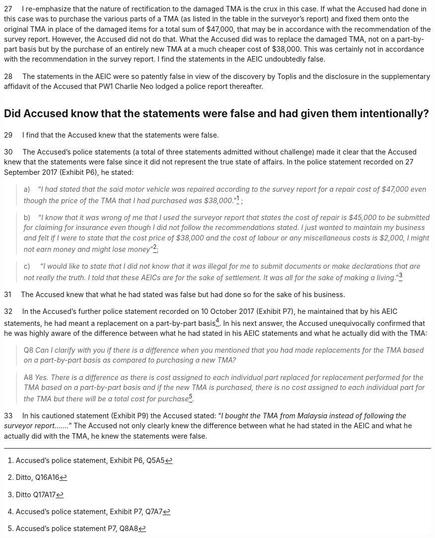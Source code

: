 27     I re-emphasize that the nature of rectification to the damaged TMA is the crux in this case. If what the Accused had done in this case was to purchase the various parts of a TMA (as listed in the table in the surveyor’s report) and fixed them onto the original TMA in place of the damaged items for a total sum of $47,000, that may be in accordance with the recommendation of the survey report. However, the Accused did not do that. What the Accused did was to replace the damaged TMA, not on a part-by-part basis but by the purchase of an entirely new TMA at a much cheaper cost of $38,000. This was certainly not in accordance with the recommendation in the survey report. I find the statements in the AEIC undoubtedly false.

28     The statements in the AEIC were so patently false in view of the discovery by Toplis and the disclosure in the supplementary affidavit of the Accused that PW1 Charlie Neo lodged a police report thereafter.

## Did Accused know that the statements were false and had given them intentionally?

29     I find that the Accused knew that the statements were false.

30     The Accused’s police statements (a total of three statements admitted without challenge) made it clear that the Accused knew that the statements were false since it did not represent the true state of affairs. In the police statement recorded on 27 September 2017 (Exhibit P6), he stated:

> a)    “_I had stated that the said motor vehicle was repaired according to the survey report for a repair cost of $47,000 even though the price of the TMA that I had purchased was $38,000_.”[^19] ;

> b)    “_I know that it was wrong of me that I used the surveyor report that states the cost of repair is $45,000 to be submitted for claiming for insurance even though I did not follow the recommendations stated. I just wanted to maintain my business and felt if I were to state that the cost price of $38,000 and the cost of labour or any miscellaneous costs is $2,000, I might not earn money and might lose money_”[^20];

> c)     _“I would like to state that I did not know that it was illegal for me to submit documents or make declarations that are not really the truth. I told that these AEICs are for the sake of settlement. It was all for the sake of making a living_.”[^21]

31     The Accused knew that what he had stated was false but had done so for the sake of his business.

32     In the Accused’s further police statement recorded on 10 October 2017 (Exhibit P7), he maintained that by his AEIC statements, he had meant a replacement on a part-by-part basis[^22]. In his next answer, the Accused unequivocally confirmed that he was highly aware of the difference between what he had stated in his AEIC statements and what he actually did with the TMA:

> Q8 _Can I clarify with you if there is a difference when you mentioned that you had made replacements for the TMA based on a part-by-part basis as compared to purchasing a new TMA?_

> A8 _Yes. There is a difference as there is cost assigned to each individual part replaced for replacement performed for the TMA based on a part-by-part basis and if the new TMA is purchased, there is no cost assigned to each individual part for the TMA but there will be a total cost for purchase[^23]._

33     In his cautioned statement (Exhibit P9) the Accused stated: “_I bought the TMA from Malaysia instead of following the surveyor report……._” The Accused not only clearly knew the difference between what he had stated in the AEIC and what he actually did with the TMA, he knew the statements were false.


[^1]: NE Day 2 pg 3 ln 1 – pg 6 ln 6
[^2]: NE Day 2 pg 15 11-19
[^3]: Exhibit P5, page 5, para 7
[^4]: NE Day 1, page 25 ln 1-6
[^5]: NE Day 1 pg 43 ln 19 – pg 45 ln 3
[^6]: See report at Exhibit P2; NE Day 1 pg 59 ln 6 - 19
[^7]: NE Day 1 pg 20 ln 22-27
[^8]: Exhibit P3 - Second report by Toplis
[^9]: NE Day 1 pg 64 ln 32 – pg 66 ln 1
[^10]: A2, pg 3, para 2
[^11]: Prosecution’s Closing Submissions, para 23
[^12]: Ditto; NE Day 2 pg 3 ln 26 – pg 5 ln 28
[^13]: Accused’s police statement, Exhibit P6 pg 2, 2nd para from the top
[^14]: Lawyer who drafted the supplementary affidavit; NE Day 3 pg 65 ln 3 - 20
[^15]: Accused’s police statement, Exhibit P7, Q5A5
[^16]: Exhibit P4, para 4
[^17]: NE Day 2 pg 93 ln 23-30
[^18]: Defence Closing Submissions, para 19
[^19]: Accused’s police statement, Exhibit P6, Q5A5
[^20]: Ditto, Q16A16
[^21]: Ditto Q17A17
[^22]: Accused’s police statement, Exhibit P7, Q7A7
[^23]: Accused’s police statement P7, Q8A8
[^24]: NE Day 3 pg 20 ln 25 – pg 21 ln 6
[^25]: Exhibit P6 Q2, pg 3, 2nd para
[^26]: Accused’s police statements, P6 pg 2, 3rd para ff
[^27]: NE Day 3 pg 34 ln 17 – pg 35 ln 6
[^28]: Accused’s statement recorded under section 23 CPC, Exhibit A2
[^29]: Exhibit P6, Q17A17
[^30]: NE Day 2 pg 63 ln 25 – pg 64 ln 6
[^31]: NE Day 2 pg 102 ln 1-5
[^32]: NE Day 2 pg 34 ln 10 – pg 36 ln 292
[^33]: Exhibit P7 Q1; Exhibit P8 Q1
[^34]: Prosecution’s Closing Submissions, para 26
[^35]: NE Day 6 pg 3 ln 21 - 23
[^36]: _Abu Syeed Chowdhury v PP_ <span class="citation">\[2002\] 1 SLR 301</span> at \[15\]
[^37]: Explanation of High Court in _Rahman Pachan Pillai Prasana v PP \[_2003\] SGHC 52 at \[22\], Prosecution’s Table of Sentencing Precedents at serial number 7
[^38]: NE Day 6 pg 9 ln 2 - 17
[^39]: Accused’s statement recorded under section 23 CPC, Exhibit P9
[^40]: Accused’s police statements, P7, pg 3 handwritten portion
[^41]: Prosecution’s Table of Sentencing Precedents